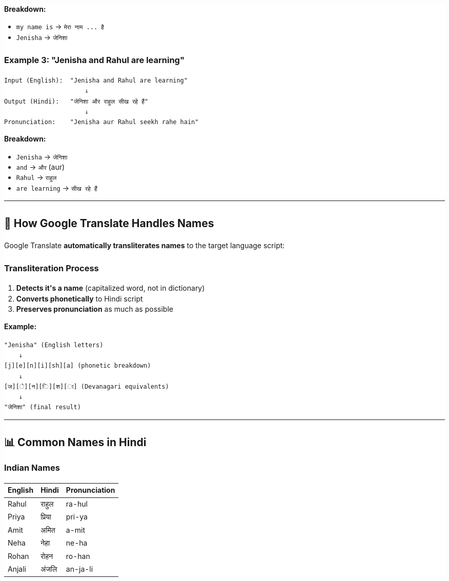 **Breakdown:**

- `my name is` → `मेरा नाम ... है`
- `Jenisha` → `जेनिशा`

### Example 3: "Jenisha and Rahul are learning"

```
Input (English):  "Jenisha and Rahul are learning"
                      ↓
Output (Hindi):   "जेनिशा और राहुल सीख रहे हैं"
                      ↓
Pronunciation:    "Jenisha aur Rahul seekh rahe hain"
```

**Breakdown:**

- `Jenisha` → `जेनिशा`
- `and` → `और` (aur)
- `Rahul` → `राहुल`
- `are learning` → `सीख रहे हैं`

---

## 🔄 How Google Translate Handles Names

Google Translate **automatically transliterates names** to the target language script:

### Transliteration Process

1. **Detects it's a name** (capitalized word, not in dictionary)
2. **Converts phonetically** to Hindi script
3. **Preserves pronunciation** as much as possible

**Example:**

```
"Jenisha" (English letters)
    ↓
[j][e][n][i][sh][a] (phonetic breakdown)
    ↓
[ज][े][न][ि][श][ा] (Devanagari equivalents)
    ↓
"जेनिशा" (final result)
```

---

## 📊 Common Names in Hindi

### Indian Names

| English | Hindi  | Pronunciation |
| ------- | ------ | ------------- |
| Rahul   | राहुल  | ra-hul        |
| Priya   | प्रिया | pri-ya        |
| Amit    | अमित   | a-mit         |
| Neha    | नेहा   | ne-ha         |
| Rohan   | रोहन   | ro-han        |
| Anjali  | अंजलि  | an-ja-li      |
